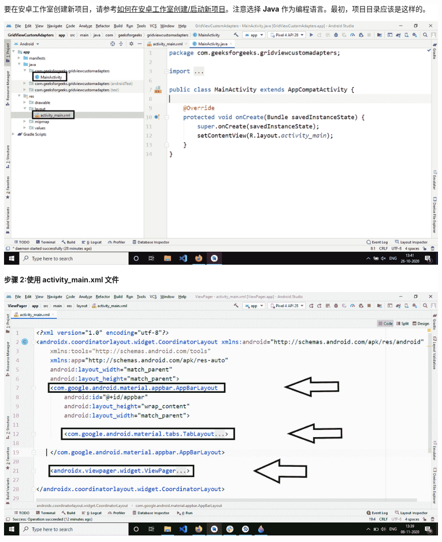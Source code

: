 要在安卓工作室创建新项目，请参考[如何在安卓工作室创建/启动新项目](https://www.geeksforgeeks.org/android-how-to-create-start-a-new-project-in-android-studio/)。注意选择 **Java** 作为编程语言。最初，项目目录应该是这样的。

![](img/a167b29e8b0588a70747ffcbde03c07f.png)

**步骤 2:使用 activity_main.xml 文件**

![](img/d0967aefef68d3ec0fcd024efabbfafd.png)
